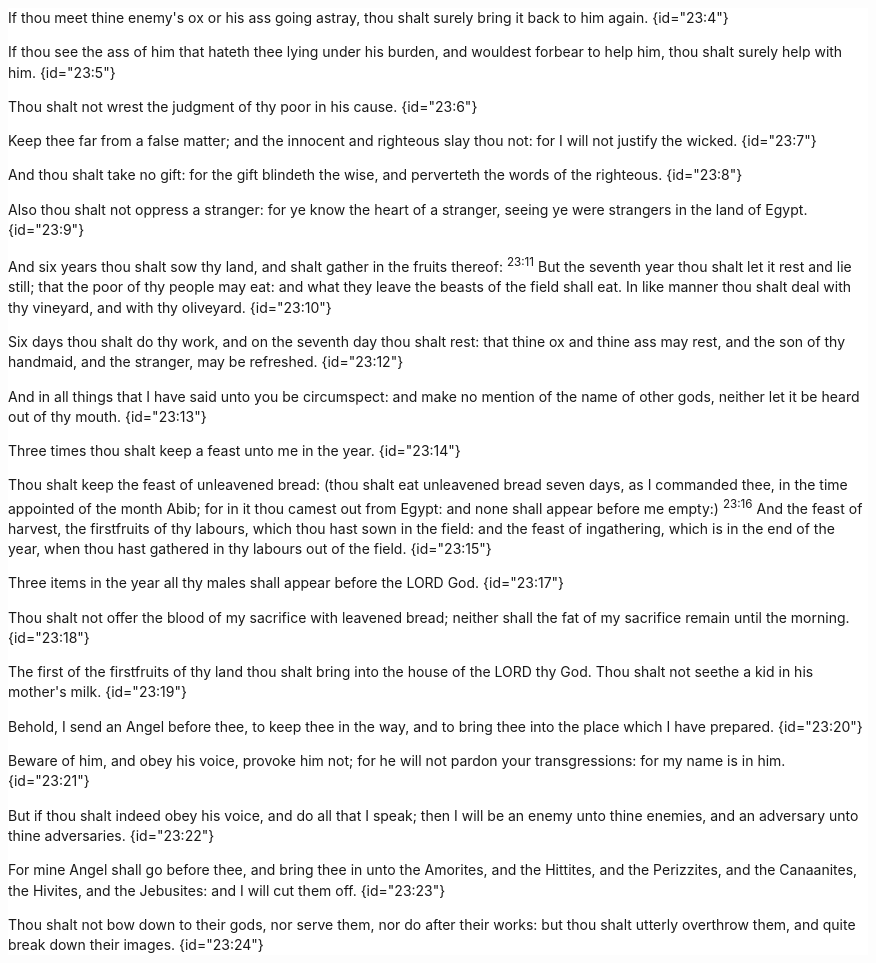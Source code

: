 If thou meet thine enemy's ox or his ass going astray, thou shalt surely bring it back to him again.  {id="23:4"}

If thou see the ass of him that hateth thee lying under his burden, and wouldest forbear to help him, thou shalt surely help with him.  {id="23:5"}

Thou shalt not wrest the judgment of thy poor in his cause.  {id="23:6"}

Keep thee far from a false matter; and the innocent and righteous slay thou not: for I will not justify the wicked.  {id="23:7"}

And thou shalt take no gift: for the gift blindeth the wise, and perverteth the words of the righteous.  {id="23:8"}

Also thou shalt not oppress a stranger: for ye know the heart of a stranger, seeing ye were strangers in the land of Egypt.  {id="23:9"}

And six years thou shalt sow thy land, and shalt gather in the fruits thereof: <sup>23:11</sup> But the seventh year thou shalt let it rest and lie still; that the poor of thy people may eat: and what they leave the beasts of the field shall eat. In like manner thou shalt deal with thy vineyard, and with thy oliveyard.  {id="23:10"}

Six days thou shalt do thy work, and on the seventh day thou shalt rest: that thine ox and thine ass may rest, and the son of thy handmaid, and the stranger, may be refreshed.  {id="23:12"}

And in all things that I have said unto you be circumspect: and make no mention of the name of other gods, neither let it be heard out of thy mouth.  {id="23:13"}

Three times thou shalt keep a feast unto me in the year.  {id="23:14"}

Thou shalt keep the feast of unleavened bread: (thou shalt eat unleavened bread seven days, as I commanded thee, in the time appointed of the month Abib; for in it thou camest out from Egypt: and none shall appear before me empty:) <sup>23:16</sup> And the feast of harvest, the firstfruits of thy labours, which thou hast sown in the field: and the feast of ingathering, which is in the end of the year, when thou hast gathered in thy labours out of the field.  {id="23:15"}

Three items in the year all thy males shall appear before the LORD God.  {id="23:17"}

Thou shalt not offer the blood of my sacrifice with leavened bread; neither shall the fat of my sacrifice remain until the morning.  {id="23:18"}

The first of the firstfruits of thy land thou shalt bring into the house of the LORD thy God. Thou shalt not seethe a kid in his mother's milk.  {id="23:19"}

Behold, I send an Angel before thee, to keep thee in the way, and to bring thee into the place which I have prepared.  {id="23:20"}

Beware of him, and obey his voice, provoke him not; for he will not pardon your transgressions: for my name is in him.  {id="23:21"}

But if thou shalt indeed obey his voice, and do all that I speak; then I will be an enemy unto thine enemies, and an adversary unto thine adversaries.  {id="23:22"}

For mine Angel shall go before thee, and bring thee in unto the Amorites, and the Hittites, and the Perizzites, and the Canaanites, the Hivites, and the Jebusites: and I will cut them off.  {id="23:23"}

Thou shalt not bow down to their gods, nor serve them, nor do after their works: but thou shalt utterly overthrow them, and quite break down their images.  {id="23:24"}
